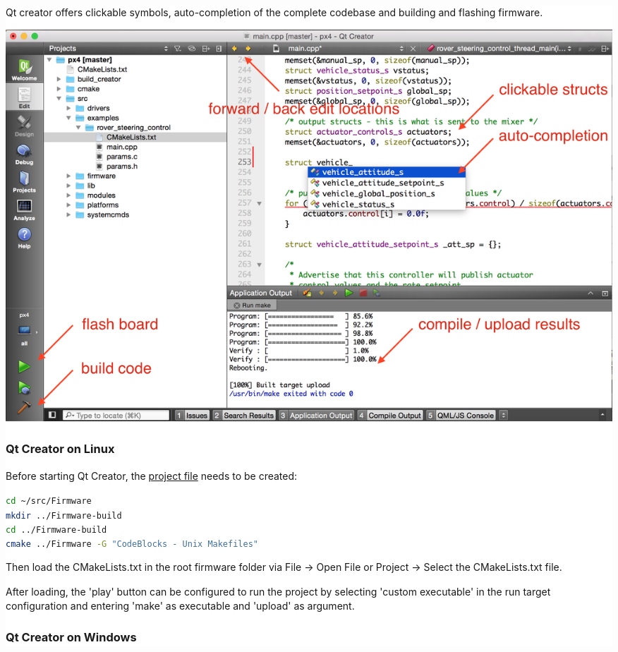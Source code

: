 Qt creator offers clickable symbols, auto-completion of the complete codebase and building and flashing firmware.

![qtcreator](../pictures/toolchain/qtcreator.png)

### Qt Creator on Linux

Before starting Qt Creator, the [project file](https://cmake.org/Wiki/CMake_Generator_Specific_Information#Code::Blocks_Generator) needs to be created:

<div class="host-code"></div>

```sh
cd ~/src/Firmware
mkdir ../Firmware-build
cd ../Firmware-build
cmake ../Firmware -G "CodeBlocks - Unix Makefiles"
```

Then load the CMakeLists.txt in the root firmware folder via File -> Open File or Project -> Select the CMakeLists.txt file.

After loading, the 'play' button can be configured to run the project by selecting 'custom executable' in the run target configuration and entering 'make' as executable and 'upload' as argument.

### Qt Creator on Windows
